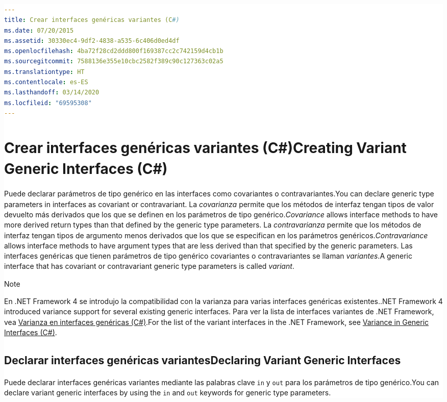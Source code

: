 ```yaml
---
title: Crear interfaces genéricas variantes (C#)
ms.date: 07/20/2015
ms.assetid: 30330ec4-9df2-4838-a535-6c406d0ed4df
ms.openlocfilehash: 4ba72f28cd2ddd800f169387cc2c742159d4cb1b
ms.sourcegitcommit: 7588136e355e10cbc2582f389c90c127363c02a5
ms.translationtype: HT
ms.contentlocale: es-ES
ms.lasthandoff: 03/14/2020
ms.locfileid: "69595308"
---
```

# <a name="creating-variant-generic-interfaces-c"></a><span data-ttu-id="b1eb3-102">Crear interfaces genéricas variantes (C#)</span><span class="sxs-lookup"><span data-stu-id="b1eb3-102">Creating Variant Generic Interfaces (C#)</span></span>

<span data-ttu-id="b1eb3-103">Puede declarar parámetros de tipo genérico en las interfaces como covariantes o contravariantes.</span><span class="sxs-lookup"><span data-stu-id="b1eb3-103">You can declare generic type parameters in interfaces as covariant or contravariant.</span></span> <span data-ttu-id="b1eb3-104">La *covarianza* permite que los métodos de interfaz tengan tipos de valor devuelto más derivados que los que se definen en los parámetros de tipo genérico.</span><span class="sxs-lookup"><span data-stu-id="b1eb3-104">*Covariance* allows interface methods to have more derived return types than that defined by the generic type parameters.</span></span> <span data-ttu-id="b1eb3-105">La *contravarianza* permite que los métodos de interfaz tengan tipos de argumento menos derivados que los que se especifican en los parámetros genéricos.</span><span class="sxs-lookup"><span data-stu-id="b1eb3-105">*Contravariance* allows interface methods to have argument types that are less derived than that specified by the generic parameters.</span></span> <span data-ttu-id="b1eb3-106">Las interfaces genéricas que tienen parámetros de tipo genérico covariantes o contravariantes se llaman *variantes*.</span><span class="sxs-lookup"><span data-stu-id="b1eb3-106">A generic interface that has covariant or contravariant generic type parameters is called *variant*.</span></span>

> [!NOTE]
> <span data-ttu-id="b1eb3-107">En .NET Framework 4 se introdujo la compatibilidad con la varianza para varias interfaces genéricas existentes.</span><span class="sxs-lookup"><span data-stu-id="b1eb3-107">.NET Framework 4 introduced variance support for several existing generic interfaces.</span></span> <span data-ttu-id="b1eb3-108">Para ver la lista de interfaces variantes de .NET Framework, vea [Varianza en interfaces genéricas (C#)](./variance-in-generic-interfaces.md).</span><span class="sxs-lookup"><span data-stu-id="b1eb3-108">For the list of the variant interfaces in the .NET Framework, see [Variance in Generic Interfaces (C#)](./variance-in-generic-interfaces.md).</span></span>

## <a name="declaring-variant-generic-interfaces"></a><span data-ttu-id="b1eb3-109">Declarar interfaces genéricas variantes</span><span class="sxs-lookup"><span data-stu-id="b1eb3-109">Declaring Variant Generic Interfaces</span></span>

<span data-ttu-id="b1eb3-110">Puede declarar interfaces genéricas variantes mediante las palabras clave `in` y `out` para los parámetros de tipo genérico.</span><span class="sxs-lookup"><span data-stu-id="b1eb3-110">You can declare variant generic interfaces by using the `in` and `out` keywords for generic type parameters.</span></span>
